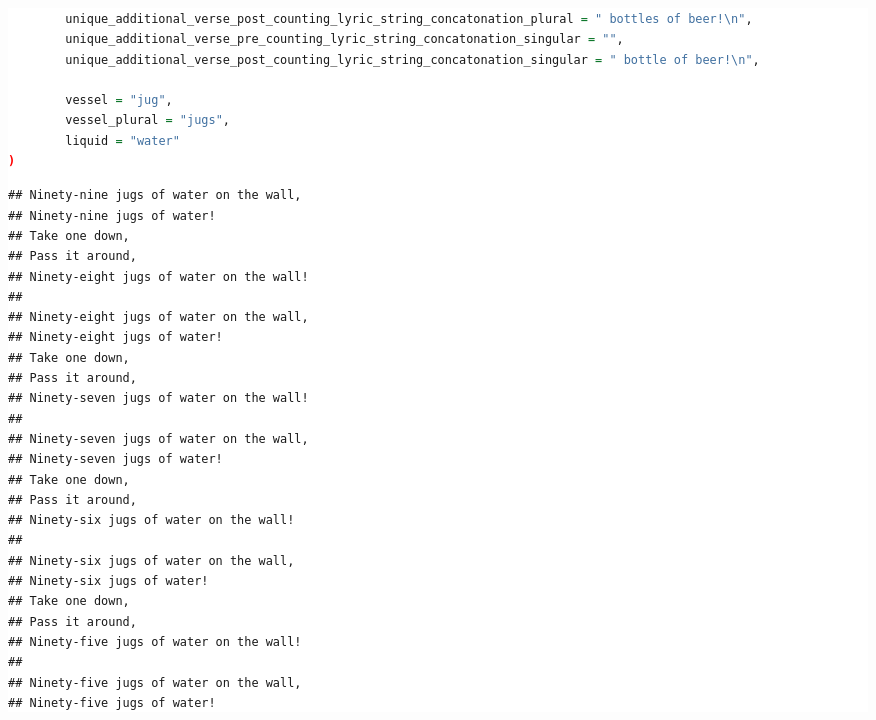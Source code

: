 ``` r
        unique_additional_verse_post_counting_lyric_string_concatonation_plural = " bottles of beer!\n",
        unique_additional_verse_pre_counting_lyric_string_concatonation_singular = "",
        unique_additional_verse_post_counting_lyric_string_concatonation_singular = " bottle of beer!\n",

        vessel = "jug",
        vessel_plural = "jugs",
        liquid = "water"
)
```

    ## Ninety-nine jugs of water on the wall,
    ## Ninety-nine jugs of water!
    ## Take one down,
    ## Pass it around,
    ## Ninety-eight jugs of water on the wall!
    ## 
    ## Ninety-eight jugs of water on the wall,
    ## Ninety-eight jugs of water!
    ## Take one down,
    ## Pass it around,
    ## Ninety-seven jugs of water on the wall!
    ## 
    ## Ninety-seven jugs of water on the wall,
    ## Ninety-seven jugs of water!
    ## Take one down,
    ## Pass it around,
    ## Ninety-six jugs of water on the wall!
    ## 
    ## Ninety-six jugs of water on the wall,
    ## Ninety-six jugs of water!
    ## Take one down,
    ## Pass it around,
    ## Ninety-five jugs of water on the wall!
    ## 
    ## Ninety-five jugs of water on the wall,
    ## Ninety-five jugs of water!